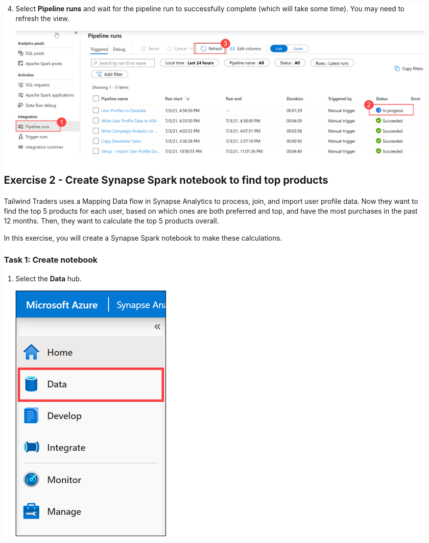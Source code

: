 4. Select **Pipeline runs** and wait for the pipeline run to successfully complete (which will take some time). You may need to refresh the view.

    ![The pipeline run succeeded.](images/pipeline-user-profiles-run-complete.png "Pipeline runs")

## Exercise 2 - Create Synapse Spark notebook to find top products

Tailwind Traders uses a Mapping Data flow in Synapse Analytics to process, join, and import user profile data. Now they want to find the top 5 products for each user, based on which ones are both preferred and top, and have the most purchases in the past 12 months. Then, they want to calculate the top 5 products overall.

In this exercise, you will create a Synapse Spark notebook to make these calculations.

### Task 1: Create notebook

1. Select the **Data** hub.

    ![The Data menu item is highlighted.](images/data-hub.png "Data hub")
